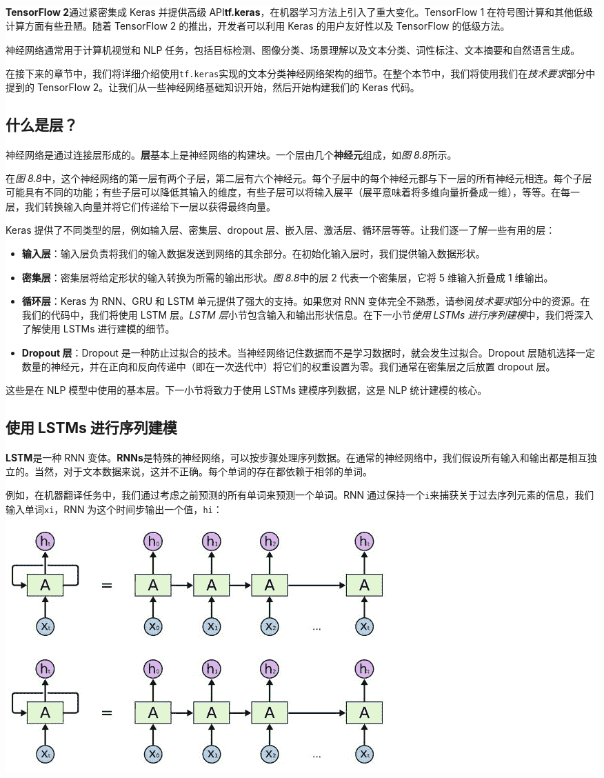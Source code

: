 **TensorFlow 2**通过紧密集成 Keras 并提供高级 API**tf.keras**，在机器学习方法上引入了重大变化。TensorFlow 1 在符号图计算和其他低级计算方面有些丑陋。随着 TensorFlow 2 的推出，开发者可以利用 Keras 的用户友好性以及 TensorFlow 的低级方法。

神经网络通常用于计算机视觉和 NLP 任务，包括目标检测、图像分类、场景理解以及文本分类、词性标注、文本摘要和自然语言生成。

在接下来的章节中，我们将详细介绍使用`tf.keras`实现的文本分类神经网络架构的细节。在整个本节中，我们将使用我们在*技术要求*部分中提到的 TensorFlow 2。让我们从一些神经网络基础知识开始，然后开始构建我们的 Keras 代码。

## 什么是层？

神经网络是通过连接层形成的。**层**基本上是神经网络的构建块。一个层由几个**神经元**组成，如*图 8.8*所示。

在*图 8.8*中，这个神经网络的第一层有两个子层，第二层有六个神经元。每个子层中的每个神经元都与下一层的所有神经元相连。每个子层可能具有不同的功能；有些子层可以降低其输入的维度，有些子层可以将输入展平（展平意味着将多维向量折叠成一维），等等。在每一层，我们转换输入向量并将它们传递给下一层以获得最终向量。

Keras 提供了不同类型的层，例如输入层、密集层、dropout 层、嵌入层、激活层、循环层等等。让我们逐一了解一些有用的层：

+   **输入层**：输入层负责将我们的输入数据发送到网络的其余部分。在初始化输入层时，我们提供输入数据形状。

+   **密集层**：密集层将给定形状的输入转换为所需的输出形状。*图 8.8*中的层 2 代表一个密集层，它将 5 维输入折叠成 1 维输出。

+   **循环层**：Keras 为 RNN、GRU 和 LSTM 单元提供了强大的支持。如果您对 RNN 变体完全不熟悉，请参阅*技术要求*部分中的资源。在我们的代码中，我们将使用 LSTM 层。*LSTM 层*小节包含输入和输出形状信息。在下一小节*使用 LSTMs 进行序列建模*中，我们将深入了解使用 LSTMs 进行建模的细节。

+   **Dropout 层**：Dropout 是一种防止过拟合的技术。当神经网络记住数据而不是学习数据时，就会发生过拟合。Dropout 层随机选择一定数量的神经元，并在正向和反向传递中（即在一次迭代中）将它们的权重设置为零。我们通常在密集层之后放置 dropout 层。

这些是在 NLP 模型中使用的基本层。下一小节将致力于使用 LSTMs 建模序列数据，这是 NLP 统计建模的核心。

## 使用 LSTMs 进行序列建模

**LSTM**是一种 RNN 变体。**RNNs**是特殊的神经网络，可以按步骤处理序列数据。在通常的神经网络中，我们假设所有输入和输出都是相互独立的。当然，对于文本数据来说，这并不正确。每个单词的存在都依赖于相邻的单词。

例如，在机器翻译任务中，我们通过考虑之前预测的所有单词来预测一个单词。RNN 通过保持一个`i`来捕获关于过去序列元素的信息，我们输入单词`xi`，RNN 为这个时间步输出一个值，`hi`：

![Figure 8.9 – RNN 示意图，摘自 Colah 的著名博客](img/B16570_8_9.jpg)

![img/B16570_8_9.jpg](img/B16570_8_9.jpg)
